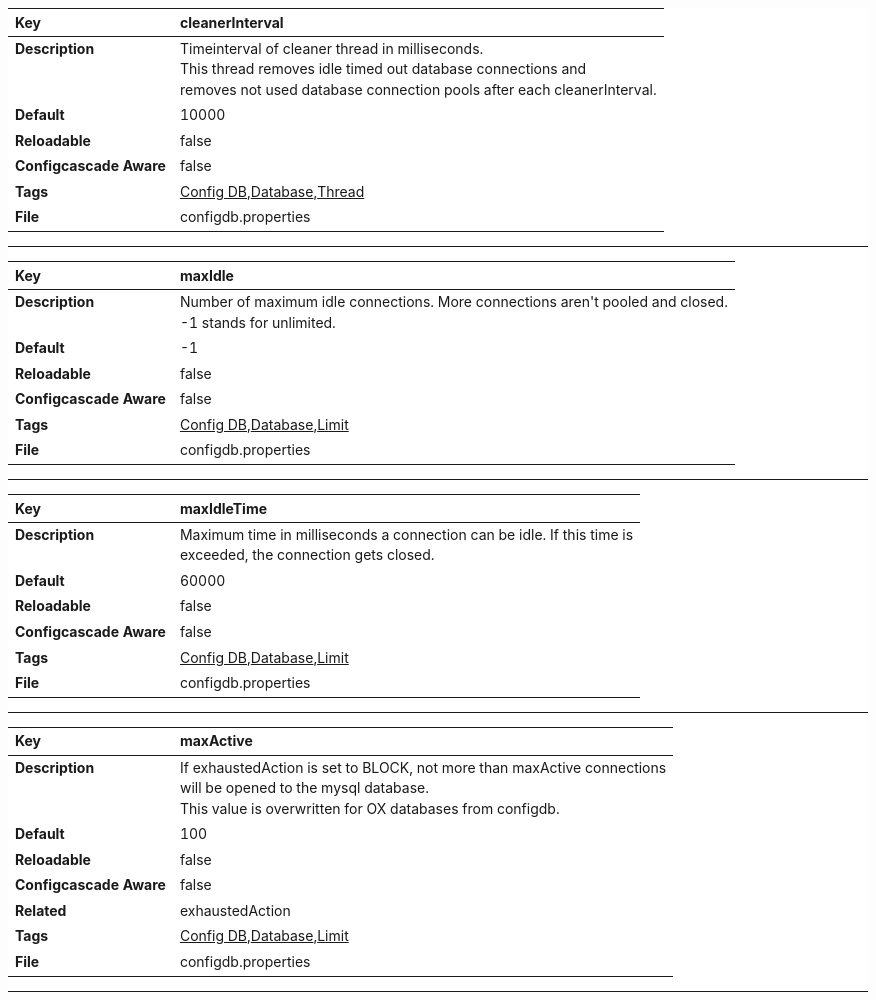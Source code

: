| __Key__ | cleanerInterval |
|:----------------|:--------|
| __Description__ | Timeinterval of cleaner thread in milliseconds. <br>This thread removes idle timed out database connections and <br>removes not used database connection pools after each cleanerInterval.<br> |
| __Default__ | 10000 |
| __Reloadable__ | false |
| __Configcascade Aware__ | false |
| __Tags__ | <a href="https://documentation.open-xchange.com/latest/middleware/configuration/tags/Config_DB.html">Config DB</a>,<a href="https://documentation.open-xchange.com/latest/middleware/configuration/tags/Database.html">Database</a>,<a href="https://documentation.open-xchange.com/latest/middleware/configuration/tags/Thread.html">Thread</a> |
| __File__ | configdb.properties |

---
| __Key__ | maxIdle |
|:----------------|:--------|
| __Description__ | Number of maximum idle connections. More connections aren't pooled and closed.<br>-1 stands for unlimited.<br> |
| __Default__ | -1 |
| __Reloadable__ | false |
| __Configcascade Aware__ | false |
| __Tags__ | <a href="https://documentation.open-xchange.com/latest/middleware/configuration/tags/Config_DB.html">Config DB</a>,<a href="https://documentation.open-xchange.com/latest/middleware/configuration/tags/Database.html">Database</a>,<a href="https://documentation.open-xchange.com/latest/middleware/configuration/tags/Limit.html">Limit</a> |
| __File__ | configdb.properties |

---
| __Key__ | maxIdleTime |
|:----------------|:--------|
| __Description__ | Maximum time in milliseconds a connection can be idle. If this time is <br>exceeded, the connection gets closed.<br> |
| __Default__ | 60000 |
| __Reloadable__ | false |
| __Configcascade Aware__ | false |
| __Tags__ | <a href="https://documentation.open-xchange.com/latest/middleware/configuration/tags/Config_DB.html">Config DB</a>,<a href="https://documentation.open-xchange.com/latest/middleware/configuration/tags/Database.html">Database</a>,<a href="https://documentation.open-xchange.com/latest/middleware/configuration/tags/Limit.html">Limit</a> |
| __File__ | configdb.properties |

---
| __Key__ | maxActive |
|:----------------|:--------|
| __Description__ | If exhaustedAction is set to BLOCK, not more than maxActive connections<br>will be opened to the mysql database.<br>This value is overwritten for OX databases from configdb.<br> |
| __Default__ | 100 |
| __Reloadable__ | false |
| __Configcascade Aware__ | false |
| __Related__ | exhaustedAction |
| __Tags__ | <a href="https://documentation.open-xchange.com/latest/middleware/configuration/tags/Config_DB.html">Config DB</a>,<a href="https://documentation.open-xchange.com/latest/middleware/configuration/tags/Database.html">Database</a>,<a href="https://documentation.open-xchange.com/latest/middleware/configuration/tags/Limit.html">Limit</a> |
| __File__ | configdb.properties |

---